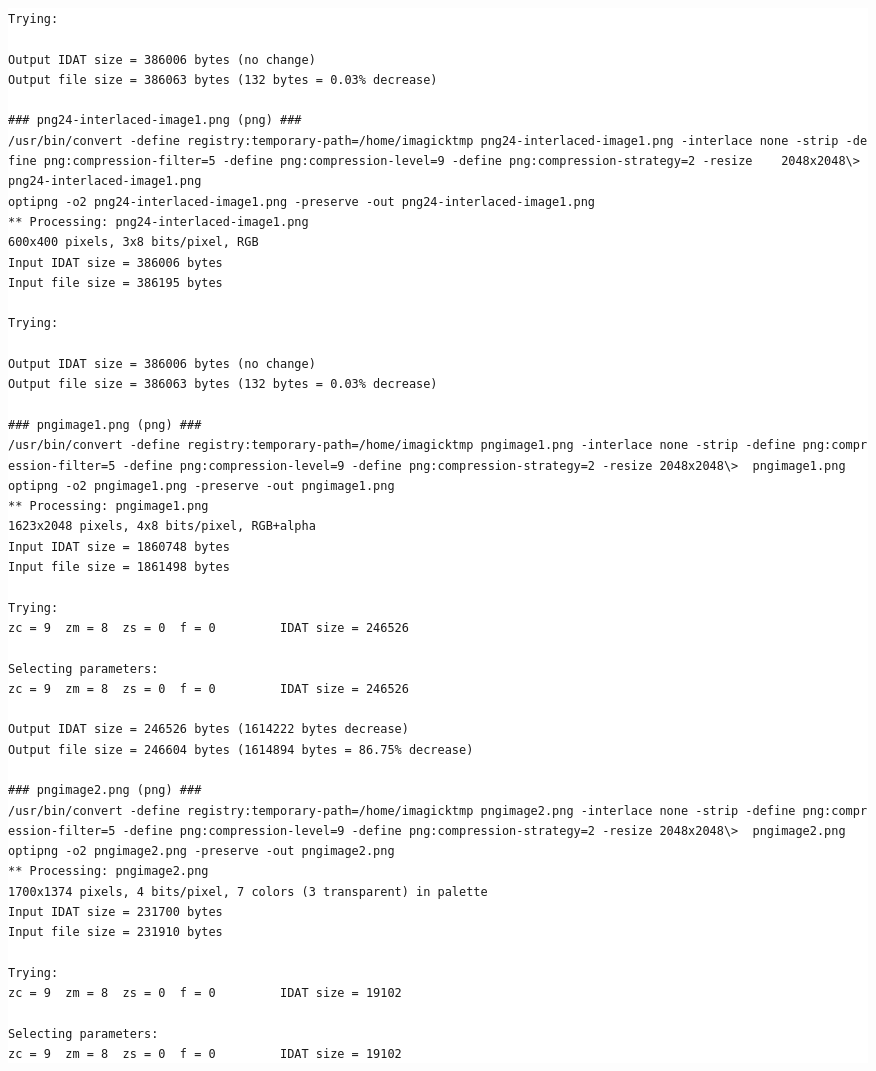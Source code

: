     Trying:
                                   
    Output IDAT size = 386006 bytes (no change)
    Output file size = 386063 bytes (132 bytes = 0.03% decrease)
    
    ### png24-interlaced-image1.png (png) ###
    /usr/bin/convert -define registry:temporary-path=/home/imagicktmp png24-interlaced-image1.png -interlace none -strip -define png:compression-filter=5 -define png:compression-level=9 -define png:compression-strategy=2 -resize    2048x2048\> png24-interlaced-image1.png
    optipng -o2 png24-interlaced-image1.png -preserve -out png24-interlaced-image1.png
    ** Processing: png24-interlaced-image1.png
    600x400 pixels, 3x8 bits/pixel, RGB
    Input IDAT size = 386006 bytes
    Input file size = 386195 bytes
    
    Trying:
                                   
    Output IDAT size = 386006 bytes (no change)
    Output file size = 386063 bytes (132 bytes = 0.03% decrease)
    
    ### pngimage1.png (png) ###
    /usr/bin/convert -define registry:temporary-path=/home/imagicktmp pngimage1.png -interlace none -strip -define png:compression-filter=5 -define png:compression-level=9 -define png:compression-strategy=2 -resize 2048x2048\>  pngimage1.png
    optipng -o2 pngimage1.png -preserve -out pngimage1.png
    ** Processing: pngimage1.png
    1623x2048 pixels, 4x8 bits/pixel, RGB+alpha
    Input IDAT size = 1860748 bytes
    Input file size = 1861498 bytes
    
    Trying:
    zc = 9  zm = 8  zs = 0  f = 0         IDAT size = 246526
                                   
    Selecting parameters:
    zc = 9  zm = 8  zs = 0  f = 0         IDAT size = 246526
    
    Output IDAT size = 246526 bytes (1614222 bytes decrease)
    Output file size = 246604 bytes (1614894 bytes = 86.75% decrease)
    
    ### pngimage2.png (png) ###
    /usr/bin/convert -define registry:temporary-path=/home/imagicktmp pngimage2.png -interlace none -strip -define png:compression-filter=5 -define png:compression-level=9 -define png:compression-strategy=2 -resize 2048x2048\>  pngimage2.png
    optipng -o2 pngimage2.png -preserve -out pngimage2.png
    ** Processing: pngimage2.png
    1700x1374 pixels, 4 bits/pixel, 7 colors (3 transparent) in palette
    Input IDAT size = 231700 bytes
    Input file size = 231910 bytes
    
    Trying:
    zc = 9  zm = 8  zs = 0  f = 0         IDAT size = 19102
                                   
    Selecting parameters:
    zc = 9  zm = 8  zs = 0  f = 0         IDAT size = 19102
    